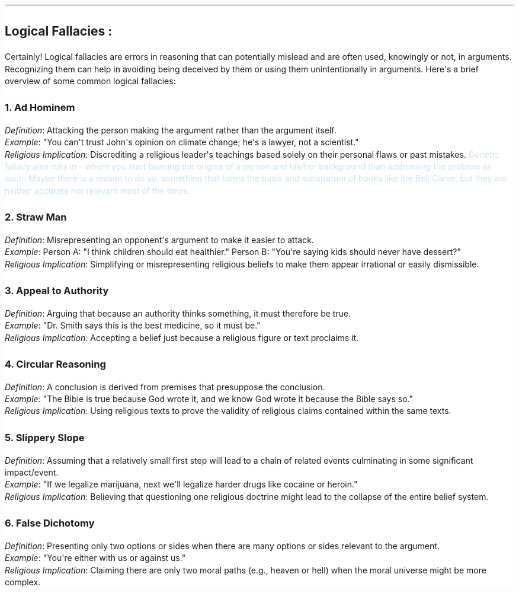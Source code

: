 

----

## Logical Fallacies :
Certainly! Logical fallacies are errors in reasoning that can potentially mislead and are often used, knowingly or not, in arguments. Recognizing them can help in avoiding being deceived by them or using them unintentionally in arguments. Here's a brief overview of some common logical fallacies:

### 1. **Ad Hominem** 
*Definition*: Attacking the person making the argument rather than the argument itself.  
*Example*: "You can't trust John's opinion on climate change; he's a lawyer, not a scientist."  
*Religious Implication*: Discrediting a religious leader's teachings based solely on their personal flaws or past mistakes.
<span style="color:#cae2f2">Genetic fallacy also rolls in - where you start blaming the origins of a person and his/her background than addressing the problem as such. Maybe there is a reason to do so, something that forms the basis and substratum of books like the Bell Curve, but they are neither accurate nor relevant most of the times.</span>

### 2. **Straw Man** 
*Definition*: Misrepresenting an opponent's argument to make it easier to attack.  
*Example*: Person A: "I think children should eat healthier." Person B: "You're saying kids should never have dessert?"  
*Religious Implication*: Simplifying or misrepresenting religious beliefs to make them appear irrational or easily dismissible.

### 3. **Appeal to Authority** 
*Definition*: Arguing that because an authority thinks something, it must therefore be true.  
*Example*: "Dr. Smith says this is the best medicine, so it must be."  
*Religious Implication*: Accepting a belief just because a religious figure or text proclaims it.

### 4. **Circular Reasoning** 
*Definition*: A conclusion is derived from premises that presuppose the conclusion.  
*Example*: "The Bible is true because God wrote it, and we know God wrote it because the Bible says so."  
*Religious Implication*: Using religious texts to prove the validity of religious claims contained within the same texts.

### 5. **Slippery Slope** 
*Definition*: Assuming that a relatively small first step will lead to a chain of related events culminating in some significant impact/event.  
*Example*: "If we legalize marijuana, next we'll legalize harder drugs like cocaine or heroin."  
*Religious Implication*: Believing that questioning one religious doctrine might lead to the collapse of the entire belief system.

### 6. **False Dichotomy** 
*Definition*: Presenting only two options or sides when there are many options or sides relevant to the argument.  
*Example*: "You're either with us or against us."  
*Religious Implication*: Claiming there are only two moral paths (e.g., heaven or hell) when the moral universe might be more complex.
